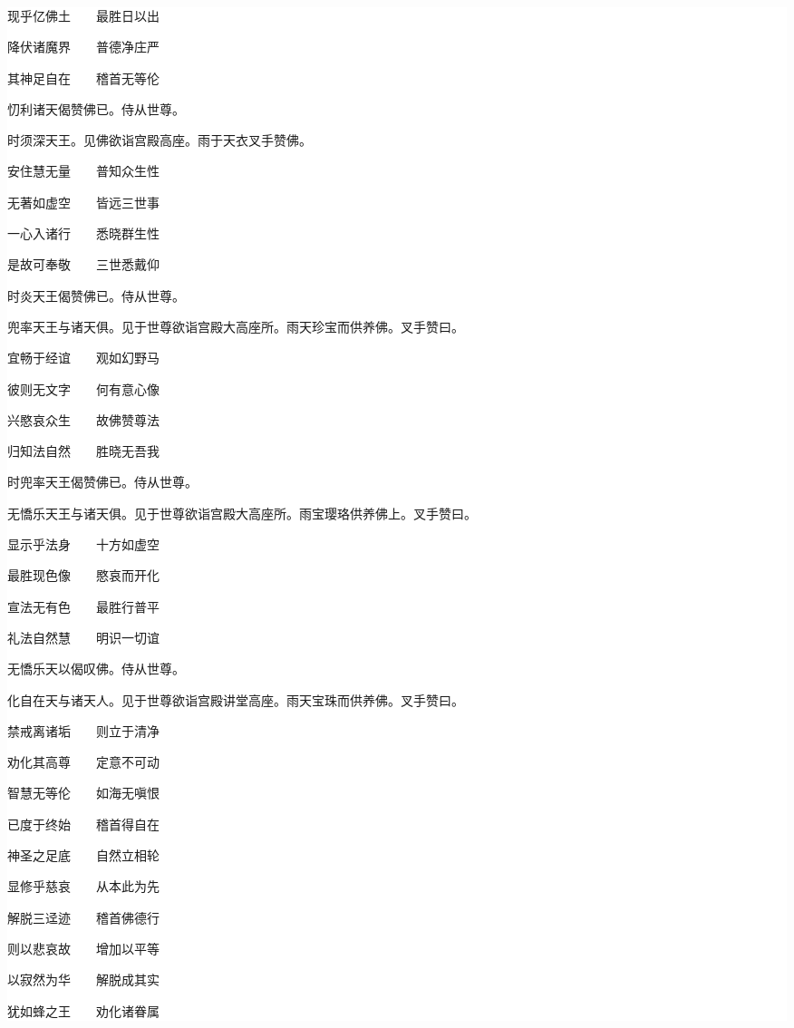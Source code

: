 现乎亿佛土　　最胜日以出  

降伏诸魔界　　普德净庄严  

其神足自在　　稽首无等伦  

忉利诸天偈赞佛已。侍从世尊。  

时须深天王。见佛欲诣宫殿高座。雨于天衣叉手赞佛。  

安住慧无量　　普知众生性  

无著如虚空　　皆远三世事  

一心入诸行　　悉晓群生性  

是故可奉敬　　三世悉戴仰  

时炎天王偈赞佛已。侍从世尊。  

兜率天王与诸天俱。见于世尊欲诣宫殿大高座所。雨天珍宝而供养佛。叉手赞曰。  

宜畅于经谊　　观如幻野马  

彼则无文字　　何有意心像  

兴愍哀众生　　故佛赞尊法  

归知法自然　　胜晓无吾我  

时兜率天王偈赞佛已。侍从世尊。  

无憍乐天王与诸天俱。见于世尊欲诣宫殿大高座所。雨宝璎珞供养佛上。叉手赞曰。  

显示乎法身　　十方如虚空  

最胜现色像　　愍哀而开化  

宣法无有色　　最胜行普平  

礼法自然慧　　明识一切谊  

无憍乐天以偈叹佛。侍从世尊。  

化自在天与诸天人。见于世尊欲诣宫殿讲堂高座。雨天宝珠而供养佛。叉手赞曰。  

禁戒离诸垢　　则立于清净  

劝化其高尊　　定意不可动  

智慧无等伦　　如海无嗔恨  

已度于终始　　稽首得自在  

神圣之足底　　自然立相轮  

显修乎慈哀　　从本此为先  

解脱三迳迹　　稽首佛德行  

则以悲哀故　　增加以平等  

以寂然为华　　解脱成其实  

犹如蜂之王　　劝化诸眷属  
